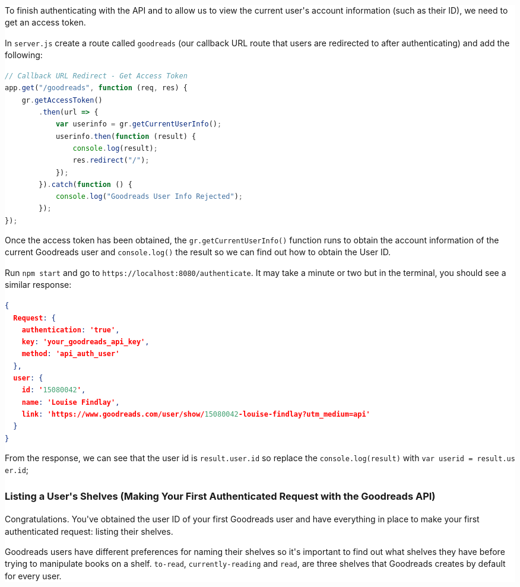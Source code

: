 To finish authenticating with the API and to allow us to view the current user's account information (such as their ID), we need to get an access token.

In `server.js` create a route called `goodreads` (our callback URL route that users are redirected to after authenticating) and add the following:

```js
// Callback URL Redirect - Get Access Token
app.get("/goodreads", function (req, res) {
    gr.getAccessToken()
        .then(url => {
            var userinfo = gr.getCurrentUserInfo();
            userinfo.then(function (result) {
                console.log(result);
                res.redirect("/");
            });
        }).catch(function () {
            console.log("Goodreads User Info Rejected");
        });
});
```
Once the access token has been obtained, the `gr.getCurrentUserInfo()` function runs to obtain the account information of the current Goodreads user and `console.log()` the result so we can find out how to obtain the User ID.

Run `npm start` and go to `https://localhost:8080/authenticate`. It may take a minute or two but in the terminal, you should see a similar response:

```json
{
  Request: {
    authentication: 'true',
    key: 'your_goodreads_api_key',
    method: 'api_auth_user'
  },
  user: {
    id: '15080042',
    name: 'Louise Findlay',
    link: 'https://www.goodreads.com/user/show/15080042-louise-findlay?utm_medium=api'
  }
}
```
From the response, we can see that the user id is `result.user.id` so replace the `console.log(result)` with `var userid = result.user.id`;

### Listing a User's Shelves (Making Your First Authenticated Request with the Goodreads API)
Congratulations. You've obtained the user ID of your first Goodreads user and have everything in place to make your first authenticated request: listing their shelves.

Goodreads users have different preferences for naming their shelves so it's important to find out what shelves they have before trying to manipulate books on a shelf. `to-read`, `currently-reading` and `read`, are three shelves that Goodreads creates by default for every user.
